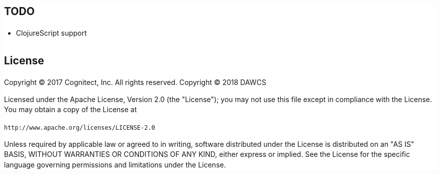 ## TODO

- ClojureScript support

## License

Copyright © 2017 Cognitect, Inc. All rights reserved.
Copyright © 2018 DAWCS

Licensed under the Apache License, Version 2.0 (the "License");
you may not use this file except in compliance with the License.
You may obtain a copy of the License at

    http://www.apache.org/licenses/LICENSE-2.0

Unless required by applicable law or agreed to in writing, software
distributed under the License is distributed on an "AS IS" BASIS,
WITHOUT WARRANTIES OR CONDITIONS OF ANY KIND, either express or implied.
See the License for the specific language governing permissions and
limitations under the License.
